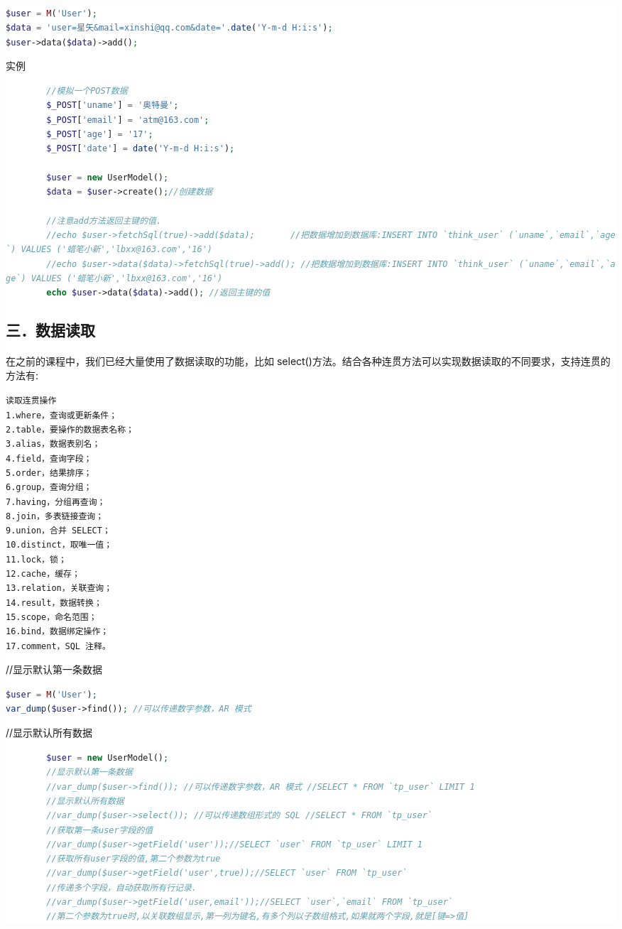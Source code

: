 ```php
$user = M('User');
$data = 'user=星矢&mail=xinshi@qq.com&date='.date('Y-m-d H:i:s');
$user->data($data)->add();
```
实例
```php
        //模拟一个POST数据
        $_POST['uname'] = '奥特曼';
        $_POST['email'] = 'atm@163.com';
        $_POST['age'] = '17';
        $_POST['date'] = date('Y-m-d H:i:s');
        
        $user = new UserModel();
        $data = $user->create();//创建数据
        
        //注意add方法返回主键的值.
        //echo $user->fetchSql(true)->add($data);       //把数据增加到数据库:INSERT INTO `think_user` (`uname`,`email`,`age`) VALUES ('蜡笔小新','lbxx@163.com','16')
        //echo $user->data($data)->fetchSql(true)->add(); //把数据增加到数据库:INSERT INTO `think_user` (`uname`,`email`,`age`) VALUES ('蜡笔小新','lbxx@163.com','16')
        echo $user->data($data)->add(); //返回主键的值
```

## 三．数据读取
在之前的课程中，我们已经大量使用了数据读取的功能，比如 select()方法。结合各种连贯方法可以实现数据读取的不同要求，支持连贯的方法有:
```table
读取连贯操作
1.where，查询或更新条件；
2.table，要操作的数据表名称；
3.alias，数据表别名；
4.field，查询字段；
5.order，结果排序；
6.group，查询分组；
7.having，分组再查询；
8.join，多表链接查询；
9.union，合并 SELECT；
10.distinct，取唯一值；
11.lock，锁；
12.cache，缓存；
13.relation，关联查询；
14.result，数据转换；
15.scope，命名范围；
16.bind，数据绑定操作；
17.comment，SQL 注释。
```
//显示默认第一条数据
```php
$user = M('User');
var_dump($user->find()); //可以传递数字参数，AR 模式
```
//显示默认所有数据
```php
        $user = new UserModel();
        //显示默认第一条数据
        //var_dump($user->find()); //可以传递数字参数，AR 模式 //SELECT * FROM `tp_user` LIMIT 1
        //显示默认所有数据
        //var_dump($user->select()); //可以传递数组形式的 SQL //SELECT * FROM `tp_user`
        //获取第一条user字段的值
        //var_dump($user->getField('user'));//SELECT `user` FROM `tp_user` LIMIT 1
        //获取所有user字段的值,第二个参数为true
        //var_dump($user->getField('user',true));//SELECT `user` FROM `tp_user`
        //传递多个字段，自动获取所有行记录.
        //var_dump($user->getField('user,email'));//SELECT `user`,`email` FROM `tp_user`
        //第二个参数为true时,以关联数组显示,第一列为键名,有多个列以子数组格式,如果就两个字段,就是[键=>值]
```